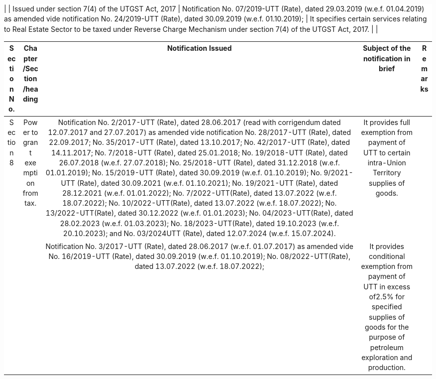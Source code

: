 |            | Issued under section 7(4) of the UTGST Act, 2017 |                                                      Notification No. 07/2019-UTT (Rate), dated 29.03.2019 (w.e.f. 01.04.2019) as amended vide notification No. 24/2019-UTT (Rate), dated 30.09.2019 (w.e.f. 01.10.2019);                                                      |                                                                                                It specifies certain services relating to Real Estate Sector to be taxed under Reverse Charge Mechanism under section 7(4) of the UTGST Act, 2017.                                                                                                |                                                  |

| Section No. |     Chapter /Section /heading     |                                                                                                                                                                                                                                                                                                                                                                                                                                                                                                  Notification Issued                                                                                                                                                                                                                                                                                                                                                                                                                                                                                                  |                                                                 Subject of the notification in brief                                                                 | Remarks |
| :---------: | :--------------------------------: | :--------------------------------------------------------------------------------------------------------------------------------------------------------------------------------------------------------------------------------------------------------------------------------------------------------------------------------------------------------------------------------------------------------------------------------------------------------------------------------------------------------------------------------------------------------------------------------------------------------------------------------------------------------------------------------------------------------------------------------------------------------------------------------------------------------------------------------------------------------------------------------------------------------------------------------------------------------------------------------------------------------------------: | :-------------------------------------------------------------------------------------------------------------------------------------------------------------------: | :-----: |
|  Section 8  | Power to grant exemption from tax. | Notification No. 2/2017-UTT (Rate), dated 28.06.2017 (read with corrigendum dated 12.07.2017 and 27.07.2017) as amended vide notification No. 28/2017-UTT (Rate), dated 22.09.2017; No. 35/2017-UTT (Rate), dated 13.10.2017; No. 42/2017-UTT (Rate), dated 14.11.2017; No. 7/2018-UTT (Rate), dated 25.01.2018; No. 19/2018-UTT (Rate), dated 26.07.2018 (w.e.f. 27.07.2018); No. 25/2018-UTT (Rate), dated 31.12.2018 (w.e.f. 01.01.2019); No. 15/2019-UTT (Rate), dated 30.09.2019 (w.e.f. 01.10.2019); No. 9/2021-UTT (Rate), dated 30.09.2021 (w.e.f. 01.10.2021); No. 19/2021-UTT (Rate), dated 28.12.2021 (w.e.f. 01.01.2022); No. 7/2022-UTT(Rate), dated 13.07.2022 (w.e.f. 18.07.2022); No. 10/2022-UTT(Rate), dated 13.07.2022 (w.e.f. 18.07.2022); No. 13/2022-UTT(Rate), dated 30.12.2022 (w.e.f. 01.01.2023); No. 04/2023-UTT(Rate), dated 28.02.2023 (w.e.f. 01.03.2023); No. 18/2023-UTT(Rate), dated 19.10.2023 (w.e.f. 20.10.2023); and No. 03/2024UTT (Rate), dated 12.07.2024 (w.e.f. 15.07.2024). |                                  It provides full exemption from payment of UTT to certain intra-Union Territory supplies of goods.                                  |        |
|            |                                    |                                                                                                                                                                                                                                                                                                                                                                                                  Notification No. 3/2017-UTT (Rate), dated 28.06.2017 (w.e.f. 01.07.2017) as amended vide No. 16/2019-UTT (Rate), dated 30.09.2019 (w.e.f. 01.10.2019); No. 08/2022-UTT(Rate), dated 13.07.2022 (w.e.f. 18.07.2022);                                                                                                                                                                                                                                                                                                                                                                                                  | It provides conditional exemption from payment of UTT in excess of$2.5 \%$ for specified supplies of goods for the purpose of petroleum exploration and production. |        |